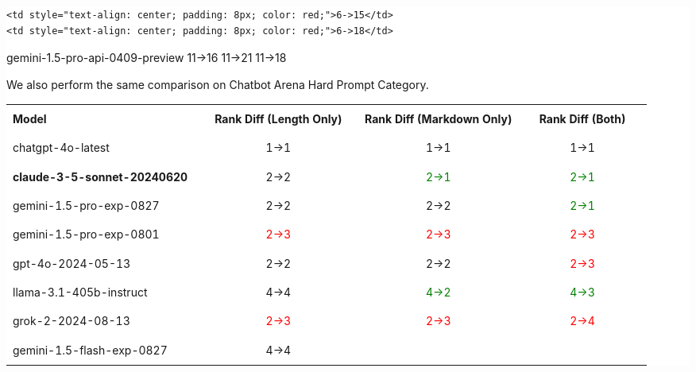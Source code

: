     <td style="text-align: center; padding: 8px; color: red;">6->15</td>
    <td style="text-align: center; padding: 8px; color: red;">6->18</td>
  </tr>
  <tr>
    <td style="text-align: left; padding: 8px;">gemini-1.5-pro-api-0409-preview</td>
    <td style="text-align: center; padding: 8px; color: red;">11->16</td>
    <td style="text-align: center; padding: 8px; color: red;">11->21</td>
    <td style="text-align: center; padding: 8px; color: red;">11->18</td>
  </tr>
</table>

We also perform the same comparison on Chatbot Arena Hard Prompt Category.
<table style="border-collapse: collapse; width: 100%;">
  <tr>
    <th style="text-align: left; padding: 8px; width: 30%;">Model</th>
    <th style="text-align: center; padding: 8px; width: 25%;">Rank Diff (Length Only)</th>
    <th style="text-align: center; padding: 8px; width: 25%;">Rank Diff (Markdown Only)</th>
    <th style="text-align: center; padding: 8px; width: 20%;">Rank Diff (Both)</th>
  </tr>
  <tr>
    <td style="text-align: left; padding: 8px;">chatgpt-4o-latest</td>
    <td style="text-align: center; padding: 8px;">1->1</td>
    <td style="text-align: center; padding: 8px;">1->1</td>
    <td style="text-align: center; padding: 8px;">1->1</td>
  </tr>
  <tr>
    <td style="text-align: left; padding: 8px;"><strong>claude-3-5-sonnet-20240620</strong></td>
    <td style="text-align: center; padding: 8px;">2->2</td>
    <td style="text-align: center; padding: 8px; color: green;">2->1</td>
    <td style="text-align: center; padding: 8px; color: green;">2->1</td>
  </tr>
  <tr>
    <td style="text-align: left; padding: 8px;">gemini-1.5-pro-exp-0827</td>
    <td style="text-align: center; padding: 8px;">2->2</td>
    <td style="text-align: center; padding: 8px;">2->2</td>
    <td style="text-align: center; padding: 8px; color: green;">2->1</td>
  </tr>
  <tr>
    <td style="text-align: left; padding: 8px;">gemini-1.5-pro-exp-0801</td>
    <td style="text-align: center; padding: 8px; color: red;">2->3</td>
    <td style="text-align: center; padding: 8px; color: red;">2->3</td>
    <td style="text-align: center; padding: 8px; color: red;">2->3</td>
  </tr>
  <tr>
    <td style="text-align: left; padding: 8px;">gpt-4o-2024-05-13</td>
    <td style="text-align: center; padding: 8px;">2->2</td>
    <td style="text-align: center; padding: 8px;">2->2</td>
    <td style="text-align: center; padding: 8px; color: red;">2->3</td>
  </tr>
  <tr>
    <td style="text-align: left; padding: 8px;">llama-3.1-405b-instruct</td>
    <td style="text-align: center; padding: 8px;">4->4</td>
    <td style="text-align: center; padding: 8px; color: green;">4->2</td>
    <td style="text-align: center; padding: 8px; color: green;">4->3</td>
  </tr>
  <tr>
    <td style="text-align: left; padding: 8px;">grok-2-2024-08-13</td>
    <td style="text-align: center; padding: 8px; color: red;">2->3</td>
    <td style="text-align: center; padding: 8px; color: red;">2->3</td>
    <td style="text-align: center; padding: 8px; color: red;">2->4</td>
  </tr>
  <tr>
    <td style="text-align: left; padding: 8px;">gemini-1.5-flash-exp-0827</td>
    <td style="text-align: center; padding: 8px;">4->4</td>